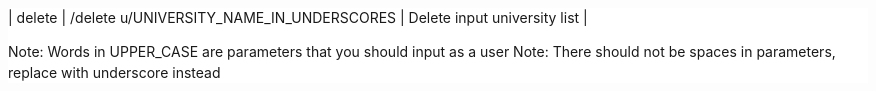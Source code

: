| delete    | /delete u/UNIVERSITY_NAME_IN_UNDERSCORES              | Delete input university list                                                                                                                                                                                                                                |

Note: Words in UPPER_CASE are parameters that you should input as a user
Note: There should not be spaces in parameters, replace with underscore instead
